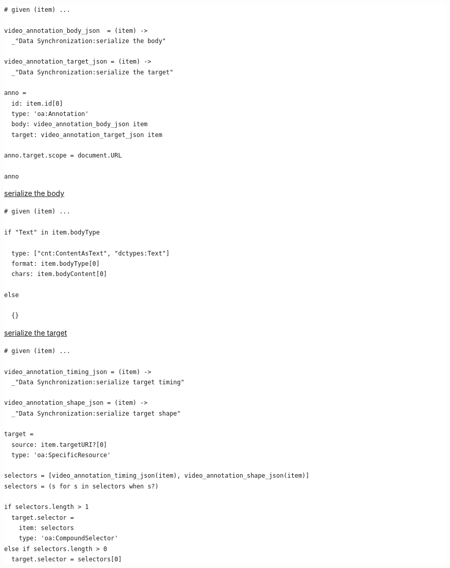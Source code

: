     # given (item) ...

    video_annotation_body_json  = (item) ->
      _"Data Synchronization:serialize the body"

    video_annotation_target_json = (item) ->
      _"Data Synchronization:serialize the target"

    anno =
      id: item.id[0]
      type: 'oa:Annotation'
      body: video_annotation_body_json item
      target: video_annotation_target_json item

    anno.target.scope = document.URL

    anno

[serialize the body](#)

    # given (item) ...

    if "Text" in item.bodyType
      
      type: ["cnt:ContentAsText", "dctypes:Text"]
      format: item.bodyType[0]
      chars: item.bodyContent[0]

    else

      {}

[serialize the target](#)

    # given (item) ...

    video_annotation_timing_json = (item) ->
      _"Data Synchronization:serialize target timing"

    video_annotation_shape_json = (item) ->
      _"Data Synchronization:serialize target shape"

    target =
      source: item.targetURI?[0]
      type: 'oa:SpecificResource'

    selectors = [video_annotation_timing_json(item), video_annotation_shape_json(item)]
    selectors = (s for s in selectors when s?)

    if selectors.length > 1
      target.selector =
        item: selectors
        type: 'oa:CompoundSelector'
    else if selectors.length > 0
      target.selector = selectors[0]
